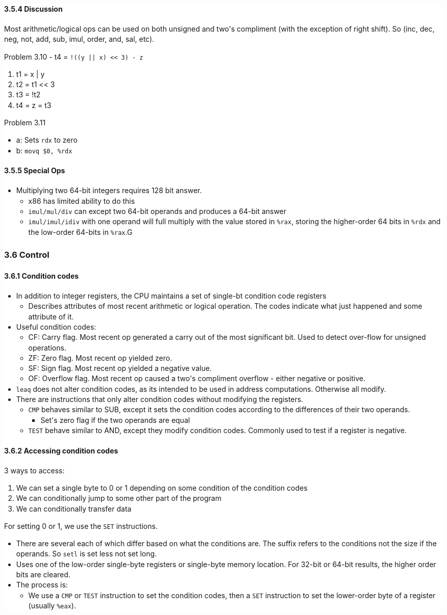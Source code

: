 #### 3.5.4 Discussion
Most arithmetic/logical ops can be used on both unsigned and two's compliment (with the exception of right shift). So (inc, dec, neg, not, add, sub, imul, order, and, sal, etc).

Problem 3.10
	- t4 = `!((y || x) << 3) - z`
1. t1 = x | y
2. t2 = t1 << 3
3. t3 = !t2
4. t4 = z = t3

Problem 3.11
- a: Sets `rdx` to zero
- b: `movq $0, %rdx` 


#### 3.5.5 Special Ops
- Multiplying two 64-bit integers requires 128 bit answer.
	- x86 has limited ability to do this
	- `imul/mul/div` can except two 64-bit operands and produces a 64-bit answer
	- `imul/imul/idiv` with one operand will full multiply with the value stored in `%rax`, storing the higher-order 64 bits in `%rdx` and the low-order 64-bits in `%rax`.G
	
### 3.6 Control
#### 3.6.1 Condition codes
- In addition to integer registers, the CPU maintains a set of single-bt condition code registers
	- Describes attributes of most recent arithmetic or logical operation. The codes indicate what just happened and some attribute of it.
- Useful condition codes:
	- CF: Carry flag. Most recent op generated a carry out of the most significant bit. Used to detect over-flow for unsigned operations.
	- ZF: Zero flag. Most recent op yielded zero.
	- SF: Sign flag. Most recent op yielded a negative value.
	- OF: Overflow flag. Most recent op caused a two's compliment overflow - either negative or positive.
- `leaq` does not alter condition codes, as its intended to be used in address computations. Otherwise all modify.
- There are instructions that only alter condition codes without modifying the registers.
	- `CMP` behaves similar to SUB, except it sets the condition codes according to the differences of their two operands.
		- Set's zero flag if the two operands are equal
	- `TEST` behave similar to AND, except they modify condition codes. Commonly used to test if a register is negative.
	
#### 3.6.2 Accessing condition codes
3 ways to access:
1. We can set a single byte to 0 or 1 depending on some condition of the condition codes
2. We can conditionally jump to some other part of the program
3. We can conditionally transfer data

For setting 0 or 1, we use the `SET` instructions.
- There are several each of which differ based on what the conditions are. The suffix refers to the conditions not the size if the operands. So `setl` is set less not set long.
- Uses one of the low-order single-byte registers or single-byte memory location. For 32-bit or 64-bit results, the higher order bits are cleared.
- The process is:
	- We use a `CMP` or `TEST` instruction to set the condition codes, then a `SET` instruction to set the lower-order byte of a register (usually `%eax`).
